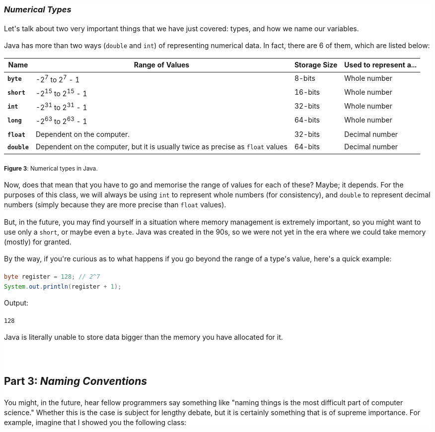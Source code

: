 
### _Numerical Types_

Let's talk about two very important things that we have just covered: types, and how we name our variables.

Java has more than two ways (`double` and `int`) of representing numerical data. In fact, there are 6 of them, which are listed below:

| **Name**     | **Range of Values**                                                             | **Storage Size** | **Used to represent a...** |
|--------------|---------------------------------------------------------------------------------|------------------|----------------------------|
| **`byte`**   | -2<sup>7</sup> to 2<sup>7</sup> - 1                                             | 8-bits           | Whole number               |
| **`short`**  | -2<sup>15</sup> to 2<sup>15</sup> - 1                                           | 16-bits          | Whole number               |
| **`int`**    | -2<sup>31</sup> to 2<sup>31</sup> - 1                                           | 32-bits          | Whole number               |
| **`long`**   | -2<sup>63</sup> to 2<sup>63</sup> - 1                                           | 64-bits          | Whole number               |
| **`float`**  | Dependent on the computer.                                                      | 32-bits          | Decimal number             |
| **`double`** | Dependent on the computer, but it is usually twice as precise as `float` values | 64-bits          | Decimal number             |

<sub>**Figure 3**: Numerical types in Java.</sub>

Now, does that mean that you have to go and memorise the range of values for each of these? Maybe; it depends. For the purposes of this class, we will always be using `int` to represent whole numbers (for consistency), and `double` to represent decimal numbers (simply because they are more precise than `float` values).

But, in the future, you may find yourself in a situation where memory management is extremely important, so you might want to use only a `short`, or maybe even a `byte`. Java was created in the 90s, so we were not yet in the era where we could take memory (mostly) for granted.

By the way, if you're curious as to what happens if you go beyond the range of a type's value, here's a quick example:

```java
byte register = 128; // 2^7
System.out.println(register + 1);
```

Output:

```text
128
```

Java is literally unable to store data bigger than the memory you have allocated for it.

<a id="3"></a>

<br>

## Part 3: _Naming Conventions_

You might, in the future, hear fellow programmers say something like "naming things is the most difficult part of computer science." Whether this is the case is subject for lengthy debate, but it is certainly something that is of supreme importance. For example, imagine that I showed you the following class:
